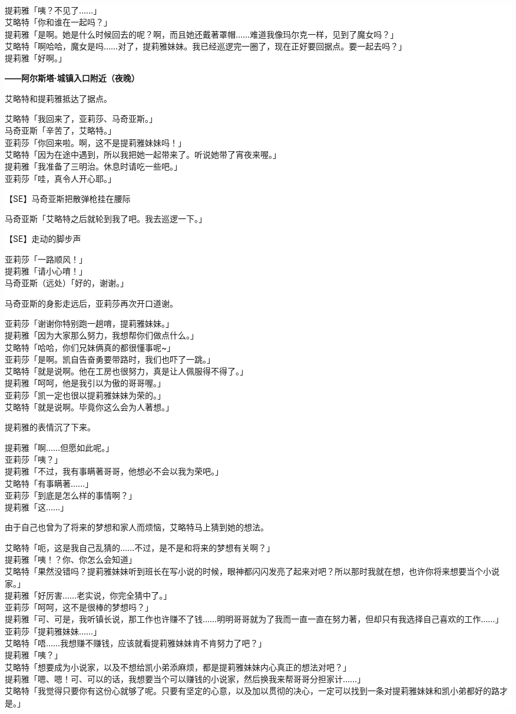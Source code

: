 提莉雅「咦？不见了……」  
艾略特「你和谁在一起吗？」  
提莉雅「是啊。她是什么时候回去的呢？啊，而且她还戴著罩帽……难道我像玛尔克一样，见到了魔女吗？」  
艾略特「啊哈哈，魔女是吗……对了，提莉雅妹妹。我已经巡逻完一圈了，现在正好要回据点。要一起去吗？」  
提莉雅「好啊。」  

**——阿尔斯塔·城镇入口附近（夜晚）**  

艾略特和提莉雅抵达了据点。  

艾略特「我回来了，亚莉莎、马奇亚斯。」  
马奇亚斯「辛苦了，艾略特。」  
亚莉莎「你回来啦。啊，这不是提莉雅妹妹吗！」  
艾略特「因为在途中遇到，所以我把她一起带来了。听说她带了宵夜来喔。」  
提莉雅「我准备了三明治。休息时请吃一些吧。」  
亚莉莎「哇，真令人开心耶。」  

【SE】马奇亚斯把散弹枪挂在腰际  

马奇亚斯「艾略特之后就轮到我了吧。我去巡逻一下。」  

【SE】走动的脚步声  

亚莉莎「一路顺风！」  
提莉雅「请小心唷！」  
马奇亚斯（远处）「好的，谢谢。」  

马奇亚斯的身影走远后，亚莉莎再次开口道谢。  

亚莉莎「谢谢你特别跑一趟唷，提莉雅妹妹。」  
提莉雅「因为大家那么努力，我想帮你们做点什么。」  
艾略特「哈哈，你们兄妹俩真的都很懂事呢~」  
亚莉莎「是啊。凯自告奋勇要带路时，我们也吓了一跳。」  
艾略特「就是说啊。他在工房也很努力，真是让人佩服得不得了。」  
提莉雅「呵呵，他是我引以为傲的哥哥喔。」  
亚莉莎「凯一定也很以提莉雅妹妹为荣的。」  
艾略特「就是说啊。毕竟你这么会为人著想。」  

提莉雅的表情沉了下来。  

提莉雅「啊……但愿如此呢。」  
亚莉莎「咦？」  
提莉雅「不过，我有事瞒著哥哥，他想必不会以我为荣吧。」  
艾略特「有事瞒著……」  
亚莉莎「到底是怎么样的事情啊？」  
提莉雅「这……」  

由于自己也曾为了将来的梦想和家人而烦恼，艾略特马上猜到她的想法。  

艾略特「呃，这是我自己乱猜的……不过，是不是和将来的梦想有关啊？」  
提莉雅「咦！？你、你怎么会知道」  
艾略特「果然没错吗？提莉雅妹妹听到班长在写小说的时候，眼神都闪闪发亮了起来对吧？所以那时我就在想，也许你将来想要当个小说家。」  
提莉雅「好厉害……老实说，你完全猜中了。」  
亚莉莎「呵呵，这不是很棒的梦想吗？」  
提莉雅「可、可是，我听镇长说，那工作也许赚不了钱……明明哥哥就为了我而一直一直在努力著，但却只有我选择自己喜欢的工作……」  
亚莉莎「提莉雅妹妹……」  
艾略特「唔……我想赚不赚钱，应该就看提莉雅妹妹肯不肯努力了吧？」  
提莉雅「咦？」  
艾略特「想要成为小说家，以及不想给凯小弟添麻烦，都是提莉雅妹妹内心真正的想法对吧？」  
提莉雅「嗯、嗯！可、可以的话，我想要当个可以赚钱的小说家，然后换我来帮哥哥分担家计……」  
艾略特「我觉得只要你有这份心就够了呢。只要有坚定的心意，以及加以贯彻的决心，一定可以找到一条对提莉雅妹妹和凯小弟都好的路才是。」  

